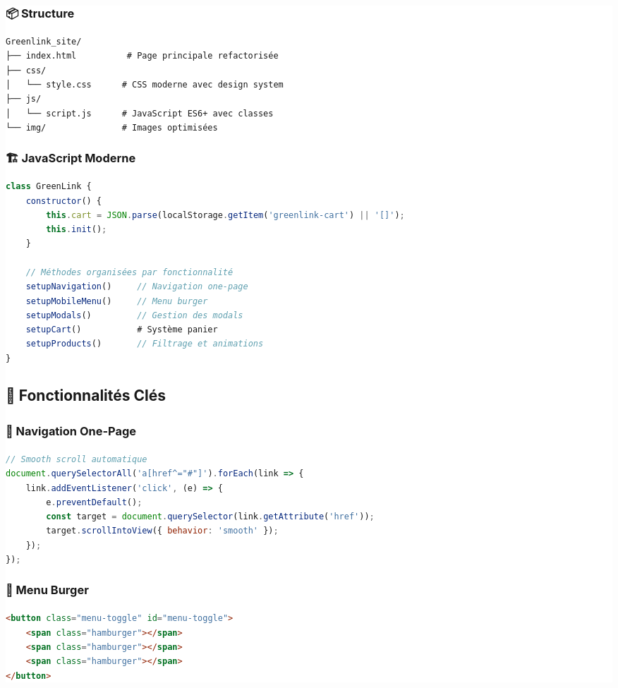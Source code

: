 ### 📦 Structure
```
Greenlink_site/
├── index.html          # Page principale refactorisée
├── css/
│   └── style.css      # CSS moderne avec design system
├── js/
│   └── script.js      # JavaScript ES6+ avec classes
└── img/               # Images optimisées
```

### 🏗️ JavaScript Moderne
```javascript
class GreenLink {
    constructor() {
        this.cart = JSON.parse(localStorage.getItem('greenlink-cart') || '[]');
        this.init();
    }
    
    // Méthodes organisées par fonctionnalité
    setupNavigation()     // Navigation one-page
    setupMobileMenu()     // Menu burger
    setupModals()         // Gestion des modals
    setupCart()           # Système panier
    setupProducts()       // Filtrage et animations
}
```

## 🎯 Fonctionnalités Clés

### 🔄 Navigation One-Page
```javascript
// Smooth scroll automatique
document.querySelectorAll('a[href^="#"]').forEach(link => {
    link.addEventListener('click', (e) => {
        e.preventDefault();
        const target = document.querySelector(link.getAttribute('href'));
        target.scrollIntoView({ behavior: 'smooth' });
    });
});
```

### 📱 Menu Burger
```html
<button class="menu-toggle" id="menu-toggle">
    <span class="hamburger"></span>
    <span class="hamburger"></span>
    <span class="hamburger"></span>
</button>
```
